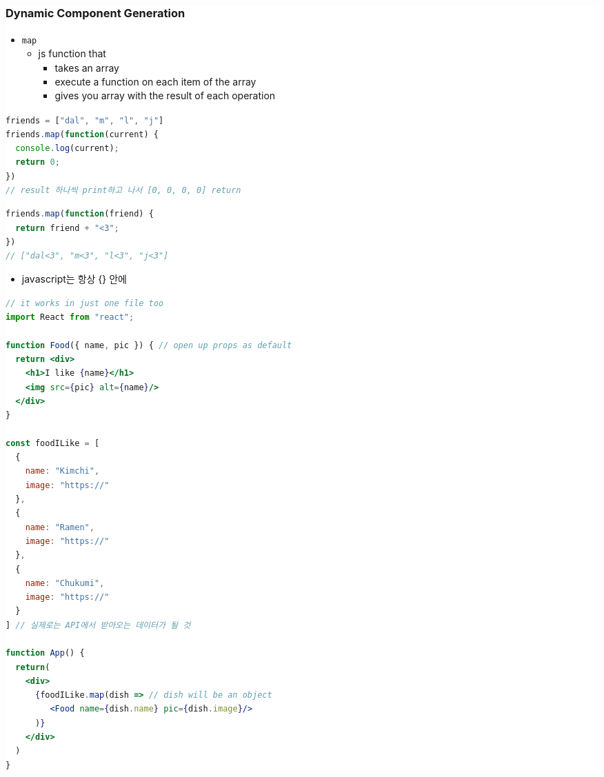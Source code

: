 
### Dynamic Component Generation

- `map`
  - js function that 
    - takes an array
    - execute a function on each item of the array
    - gives you array with the result of each operation

```js
friends = ["dal", "m", "l", "j"]
friends.map(function(current) {
  console.log(current);
  return 0;
})
// result 하나씩 print하고 나서 [0, 0, 0, 0] return
```

```js
friends.map(function(friend) {
  return friend + "<3";
})
// ["dal<3", "m<3", "l<3", "j<3"]
```

- javascript는 항상 {} 안에

```jsx
// it works in just one file too
import React from "react";

function Food({ name, pic }) { // open up props as default
  return <div>
    <h1>I like {name}</h1>
    <img src={pic} alt={name}/>
  </div>
}

const foodILike = [
  {
    name: "Kimchi",
    image: "https://"
  },
  {
    name: "Ramen",
    image: "https://"
  },
  {
    name: "Chukumi",
    image: "https://"
  }
] // 실제로는 API에서 받아오는 데이터가 될 것

function App() {
  return(
    <div>
      {foodILike.map(dish => // dish will be an object
         <Food name={dish.name} pic={dish.image}/>
      )}
    </div>
  ) 
}
```
